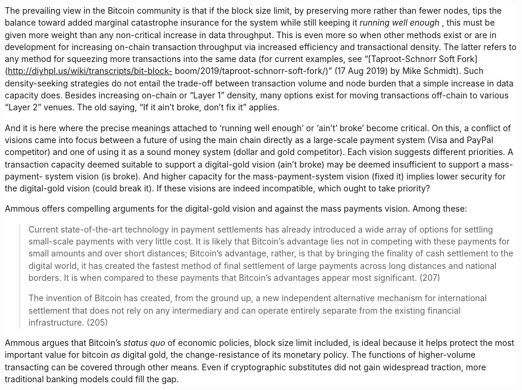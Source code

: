 The prevailing view in the Bitcoin community is that if the block size limit,
by preserving more rather than fewer nodes, tips the balance toward added
marginal catastrophe insurance for the system while still keeping it _running
well enough_ , this must be given more weight than any non-critical increase
in data throughput. This is even more so when other methods exist or are in
development for increasing on-chain transaction throughput via increased
efficiency and transactional density. The latter refers to any method for
squeezing more transactions into the same data (for current examples, see
“[Taproot-Schnorr Soft Fork](http://diyhpl.us/wiki/transcripts/bit-block-
boom/2019/taproot-schnorr-soft-fork/)” (17 Aug 2019) by Mike Schmidt). Such
density-seeking strategies do not entail the trade-off between transaction
volume and node burden that a simple increase in data capacity does. Besides
increasing on-chain or “Layer 1” density, many options exist for moving
transactions off-chain to various “Layer 2” venues. The old saying, “If it
ain’t broke, don’t fix it” applies.

And it is here where the precise meanings attached to ‘running well enough’ or
‘ain’t’ broke’ become critical. On this, a conflict of visions came into focus
between a future of using the main chain directly as a large-scale payment
system (Visa and PayPal competitor) and one of using it as a sound money
system (dollar and gold competitor). Each vision suggests different
priorities. A transaction capacity deemed suitable to support a digital-gold
vision (ain’t broke) may be deemed insufficient to support a mass-payment-
system vision (is broke). And higher capacity for the mass-payment-system
vision (fixed it) implies lower security for the digital-gold vision (could
break it). If these visions are indeed incompatible, which ought to take
priority?

Ammous offers compelling arguments for the digital-gold vision and against the
mass payments vision. Among these:

> Current state-of-the-art technology in payment settlements has already
> introduced a wide array of options for settling small-scale payments with
> very little cost. It is likely that Bitcoin’s advantage lies not in
> competing with these payments for small amounts and over short distances;
> Bitcoin’s advantage, rather, is that by bringing the finality of cash
> settlement to the digital world, it has created the fastest method of final
> settlement of large payments across long distances and national borders. It
> is when compared to these payments that Bitcoin’s advantages appear most
> significant. (207)
>
> The invention of Bitcoin has created, from the ground up, a new independent
> alternative mechanism for international settlement that does not rely on any
> intermediary and can operate entirely separate from the existing financial
> infrastructure. (205)

Ammous argues that Bitcoin’s _status quo_ of economic policies, block size
limit included, is ideal because it helps protect the most important value for
bitcoin _as_ digital gold, the change-resistance of its monetary policy. The
functions of higher-volume transacting can be covered through other means.
Even if cryptographic substitutes did not gain widespread traction, more
traditional banking models could fill the gap.
